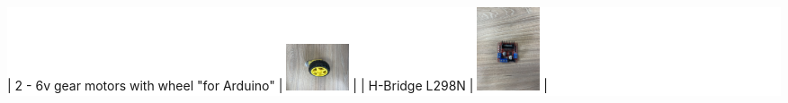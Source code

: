 | 2 - 6v gear motors with wheel "for Arduino" | <img src="resources/1701DEAB-A46C-4236-A983-E3C4270301A2_4_5005_c.jpeg" width="70">                                             |
| H-Bridge L298N | <img src="resources/DA9AAA6E-92C4-4F05-AEAD-B6C834C8055B_4_5005_c.jpeg" width="70">                                             |
